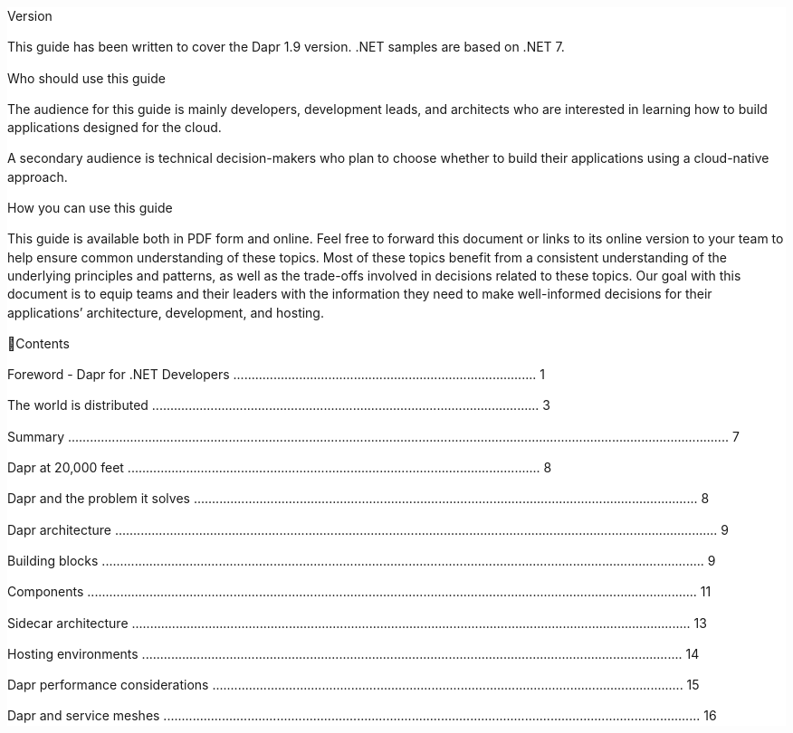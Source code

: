 Version

This guide has been written to cover the Dapr 1.9 version. .NET samples are based on .NET 7.

Who should use this guide

The audience for this guide is mainly developers, development leads, and architects who are
interested in learning how to build applications designed for the cloud.

A secondary audience is technical decision-makers who plan to choose whether to build their
applications using a cloud-native approach.

How you can use this guide

This guide is available both in PDF form and online. Feel free to forward this document or links to its
online version to your team to help ensure common understanding of these topics. Most of these
topics benefit from a consistent understanding of the underlying principles and patterns, as well as
the trade-offs involved in decisions related to these topics. Our goal with this document is to equip
teams and their leaders with the information they need to make well-informed decisions for their
applications’ architecture, development, and hosting.

Contents

Foreword - Dapr for .NET Developers ................................................................................... 1

The world is distributed .......................................................................................................... 3

Summary ..................................................................................................................................................................................... 7

Dapr at 20,000 feet ................................................................................................................. 8

Dapr and the problem it solves .......................................................................................................................................... 8

Dapr architecture ..................................................................................................................................................................... 9

Building blocks ..................................................................................................................................................................... 9

Components ....................................................................................................................................................................... 11

Sidecar architecture ......................................................................................................................................................... 13

Hosting environments .................................................................................................................................................... 14

Dapr performance considerations ................................................................................................................................. 15

Dapr and service meshes ................................................................................................................................................... 16
